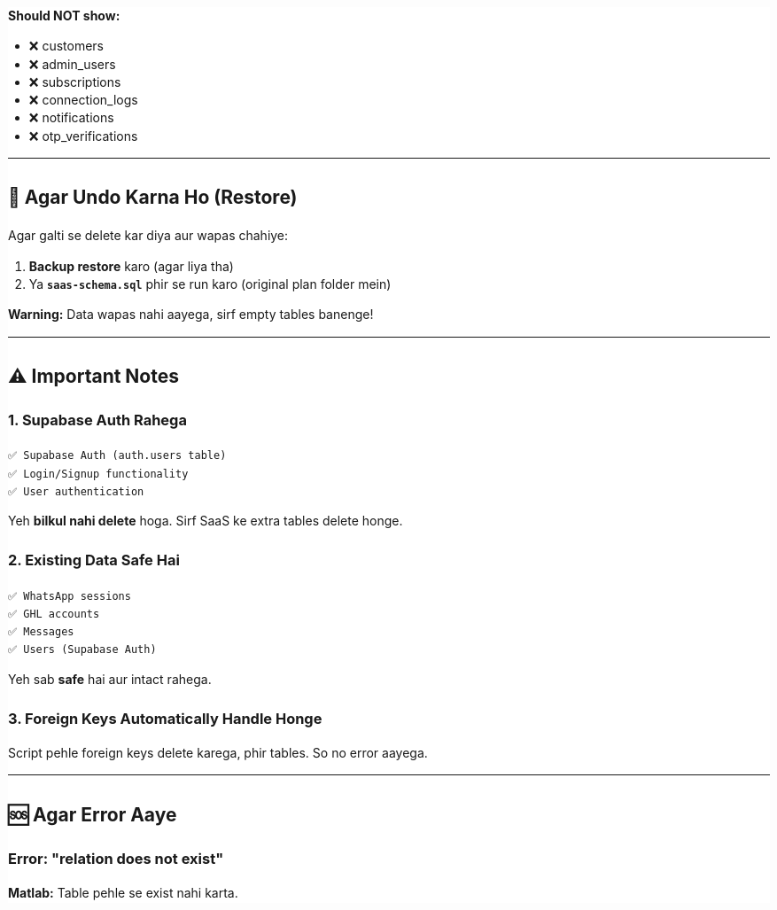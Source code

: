 **Should NOT show:**
- ❌ customers
- ❌ admin_users
- ❌ subscriptions
- ❌ connection_logs
- ❌ notifications
- ❌ otp_verifications

---

## 🔄 Agar Undo Karna Ho (Restore)

Agar galti se delete kar diya aur wapas chahiye:

1. **Backup restore** karo (agar liya tha)
2. Ya **`saas-schema.sql`** phir se run karo (original plan folder mein)

**Warning:** Data wapas nahi aayega, sirf empty tables banenge!

---

## ⚠️ Important Notes

### 1. Supabase Auth Rahega
```
✅ Supabase Auth (auth.users table) 
✅ Login/Signup functionality
✅ User authentication
```

Yeh **bilkul nahi delete** hoga. Sirf SaaS ke extra tables delete honge.

### 2. Existing Data Safe Hai
```
✅ WhatsApp sessions
✅ GHL accounts  
✅ Messages
✅ Users (Supabase Auth)
```

Yeh sab **safe** hai aur intact rahega.

### 3. Foreign Keys Automatically Handle Honge

Script pehle foreign keys delete karega, phir tables. So no error aayega.

---

## 🆘 Agar Error Aaye

### Error: "relation does not exist"

**Matlab:** Table pehle se exist nahi karta.
